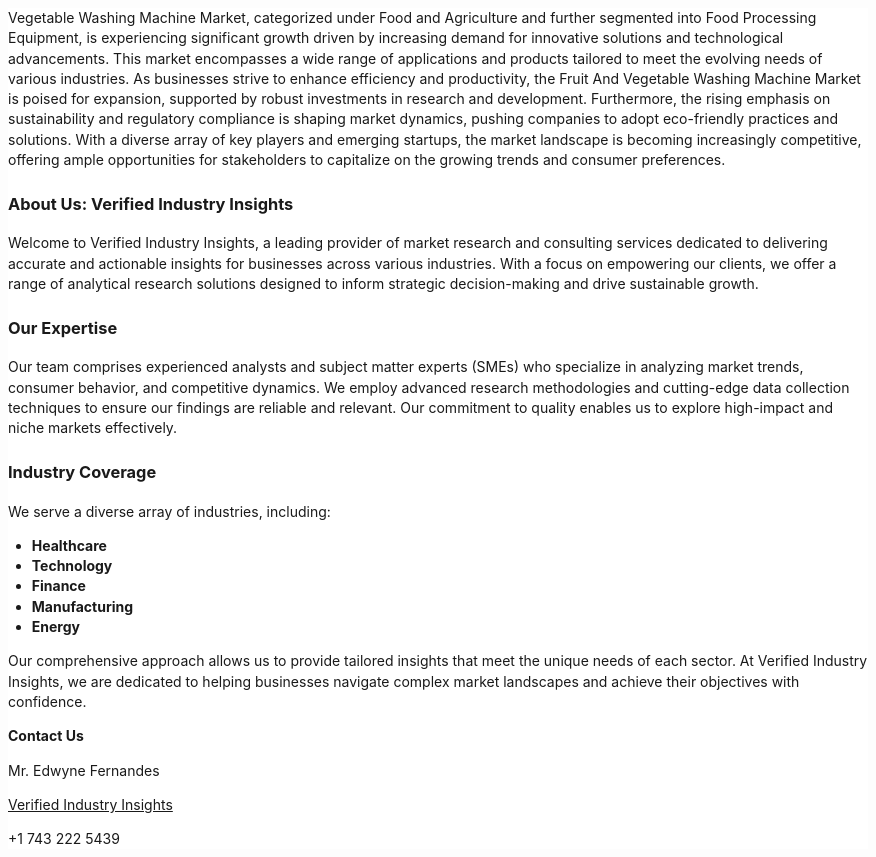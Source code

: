 Vegetable Washing Machine Market, categorized under Food and Agriculture and further segmented into Food Processing Equipment, is experiencing significant growth driven by increasing demand for innovative solutions and technological advancements. This market encompasses a wide range of applications and products tailored to meet the evolving needs of various industries. As businesses strive to enhance efficiency and productivity, the Fruit And Vegetable Washing Machine Market is poised for expansion, supported by robust investments in research and development. Furthermore, the rising emphasis on sustainability and regulatory compliance is shaping market dynamics, pushing companies to adopt eco-friendly practices and solutions. With a diverse array of key players and emerging startups, the market landscape is becoming increasingly competitive, offering ample opportunities for stakeholders to capitalize on the growing trends and consumer preferences.</p><h3>About Us: Verified Industry Insights</h3><p>Welcome to Verified Industry Insights, a leading provider of market research and consulting services dedicated to delivering accurate and actionable insights for businesses across various industries. With a focus on empowering our clients, we offer a range of analytical research solutions designed to inform strategic decision-making and drive sustainable growth.</p><h3>Our Expertise</h3><p>Our team comprises experienced analysts and subject matter experts (SMEs) who specialize in analyzing market trends, consumer behavior, and competitive dynamics. We employ advanced research methodologies and cutting-edge data collection techniques to ensure our findings are reliable and relevant. Our commitment to quality enables us to explore high-impact and niche markets effectively.</p><h3>Industry Coverage</h3><p>We serve a diverse array of industries, including:</p><ul><li><strong>Healthcare</strong></li><li><strong>Technology</strong></li><li><strong>Finance</strong></li><li><strong>Manufacturing</strong></li><li><strong>Energy</strong></li></ul><p>Our comprehensive approach allows us to provide tailored insights that meet the unique needs of each sector. At Verified Industry Insights, we are dedicated to helping businesses navigate complex market landscapes and achieve their objectives with confidence.</p><p><strong>Contact Us</strong></p><p>Mr. Edwyne Fernandes</p><p><a href="https://www.verifiedindustryinsights.com/">Verified Industry Insights</a></p><p>+1 743 222 5439</p>

